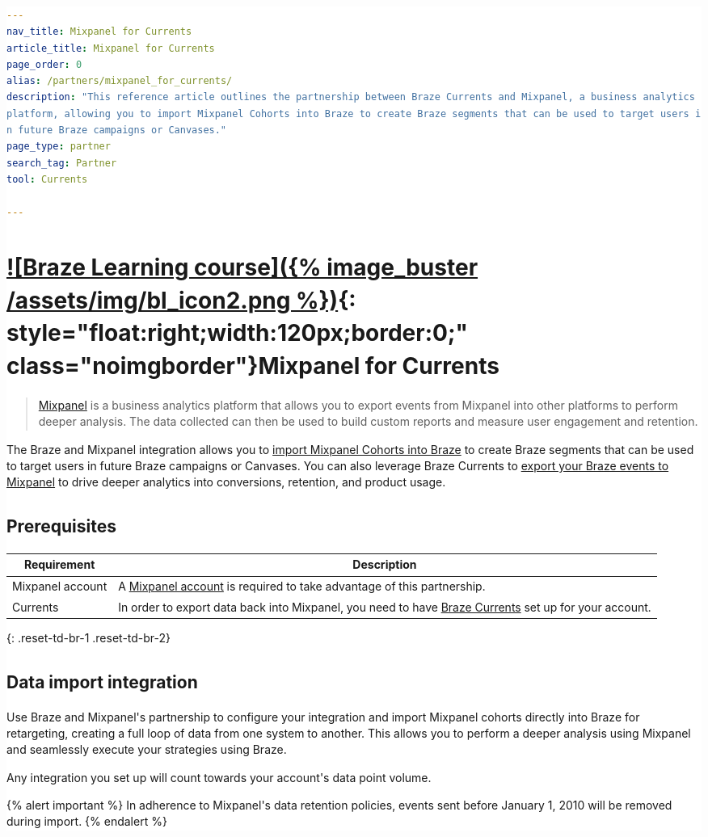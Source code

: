 ```yaml
---
nav_title: Mixpanel for Currents
article_title: Mixpanel for Currents
page_order: 0
alias: /partners/mixpanel_for_currents/
description: "This reference article outlines the partnership between Braze Currents and Mixpanel, a business analytics platform, allowing you to import Mixpanel Cohorts into Braze to create Braze segments that can be used to target users in future Braze campaigns or Canvases."
page_type: partner
search_tag: Partner
tool: Currents

---
```

 
# [![Braze Learning course]({% image_buster /assets/img/bl_icon2.png %})](https://learning.braze.com/mixpanel-integration-with-braze/339085/scorm/2u7y2e6qrldh2){: style="float:right;width:120px;border:0;" class="noimgborder"}Mixpanel for Currents

> [Mixpanel](https://mixpanel.com/) is a business analytics platform that allows you to export events from Mixpanel into other platforms to perform deeper analysis. The data collected can then be used to build custom reports and measure user engagement and retention.

The Braze and Mixpanel integration allows you to [import Mixpanel Cohorts into Braze](#data-import-integration) to create Braze segments that can be used to target users in future Braze campaigns or Canvases. You can also leverage Braze Currents to [export your Braze events to Mixpanel](#data-export-integration) to drive deeper analytics into conversions, retention, and product usage. 

## Prerequisites

| Requirement | Description |
|---|---|
| Mixpanel account | A [Mixpanel account](https://mixpanel.com/) is required to take advantage of this partnership. |
| Currents | In order to export data back into Mixpanel, you need to have [Braze Currents]({{site.baseurl}}/user_guide/data_and_analytics/braze_currents/#access-currents) set up for your account. |
{: .reset-td-br-1 .reset-td-br-2} 

## Data import integration

Use Braze and Mixpanel's partnership to configure your integration and import Mixpanel cohorts directly into Braze for retargeting, creating a full loop of data from one system to another. This allows you to perform a deeper analysis using Mixpanel and seamlessly execute your strategies using Braze.

Any integration you set up will count towards your account's data point volume.

{% alert important %}
In adherence to Mixpanel's data retention policies, events sent before January 1, 2010 will be removed during import.
{% endalert %}
